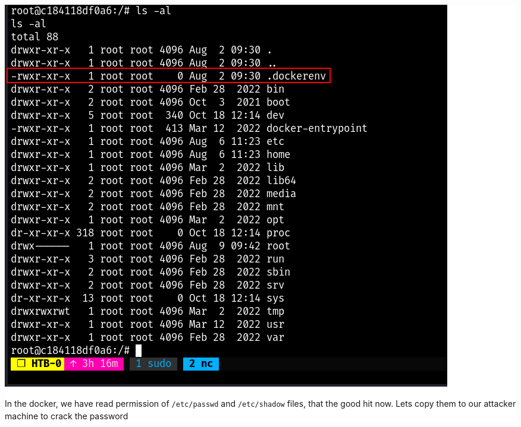 ![image.png](/assets/img/sightless/image%207.png)

In the docker, we have read permission of `/etc/passwd` and `/etc/shadow` files, that the good hit now. Lets copy them to our attacker machine to crack the password

  
